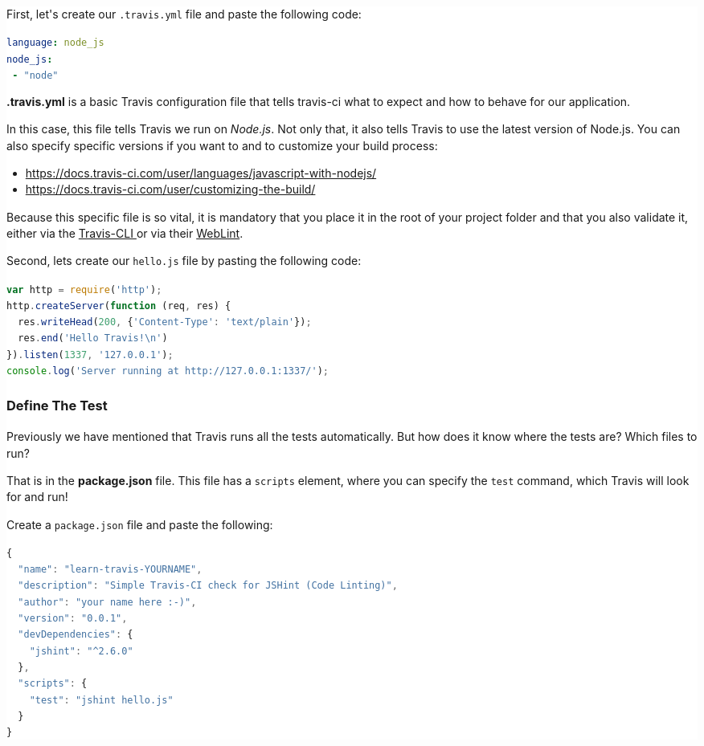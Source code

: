 First, let's create our `.travis.yml` file and paste the following code:

```yml
language: node_js
node_js:
 - "node"
```

**.travis.yml** is a basic Travis configuration file
that tells travis-ci what to expect and how to behave for our application.

In this case, this file tells Travis we run on *Node.js*. Not only that, it also
tells Travis to use the latest version of Node.js. You can also specify specific
versions if you want to and to customize your build process:

 - https://docs.travis-ci.com/user/languages/javascript-with-nodejs/
 - https://docs.travis-ci.com/user/customizing-the-build/

Because this specific file is so vital, it is mandatory that you place it in the
root of your project folder and that you also validate it, either via the
[Travis-CLI ](#install-travis-cli-on-ubuntu) or via their [WebLint](https://lint.travis-ci.com/).

Second, lets create our `hello.js` file by pasting the following code:

```javascript
var http = require('http');
http.createServer(function (req, res) {
  res.writeHead(200, {'Content-Type': 'text/plain'});
  res.end('Hello Travis!\n')
}).listen(1337, '127.0.0.1');
console.log('Server running at http://127.0.0.1:1337/');
```

<a name="define-the-test"></a>
### Define The Test

Previously we have mentioned that Travis runs all the tests automatically. But
how does it know where the tests are? Which files to run?

That is in the **package.json** file. This file has a `scripts` element, where you can
specify the `test` command, which Travis will look for and run!

Create a `package.json` file and paste the following:

```javascript
{
  "name": "learn-travis-YOURNAME",
  "description": "Simple Travis-CI check for JSHint (Code Linting)",
  "author": "your name here :-)",
  "version": "0.0.1",
  "devDependencies": {
    "jshint": "^2.6.0"
  },
  "scripts": {
    "test": "jshint hello.js"
  }
}
```
